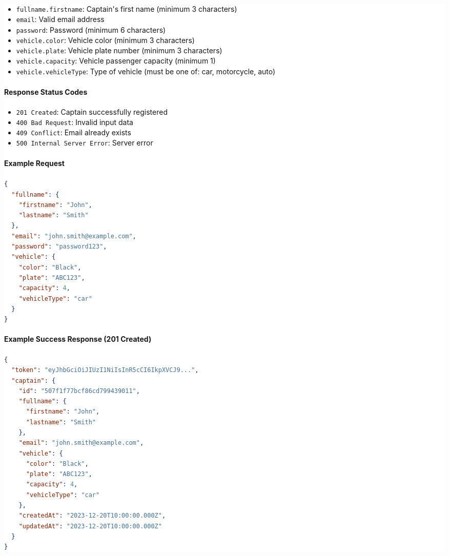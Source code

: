 - `fullname.firstname`: Captain's first name (minimum 3 characters)
- `email`: Valid email address
- `password`: Password (minimum 6 characters)
- `vehicle.color`: Vehicle color (minimum 3 characters)
- `vehicle.plate`: Vehicle plate number (minimum 3 characters)
- `vehicle.capacity`: Vehicle passenger capacity (minimum 1)
- `vehicle.vehicleType`: Type of vehicle (must be one of: car, motorcycle, auto)

#### Response Status Codes

- `201 Created`: Captain successfully registered
- `400 Bad Request`: Invalid input data
- `409 Conflict`: Email already exists
- `500 Internal Server Error`: Server error

#### Example Request

```json
{
  "fullname": {
    "firstname": "John",
    "lastname": "Smith"
  },
  "email": "john.smith@example.com",
  "password": "password123",
  "vehicle": {
    "color": "Black",
    "plate": "ABC123",
    "capacity": 4,
    "vehicleType": "car"
  }
}
```

#### Example Success Response (201 Created)

```json
{
  "token": "eyJhbGciOiJIUzI1NiIsInR5cCI6IkpXVCJ9...",
  "captain": {
    "id": "507f1f77bcf86cd799439011",
    "fullname": {
      "firstname": "John",
      "lastname": "Smith"
    },
    "email": "john.smith@example.com",
    "vehicle": {
      "color": "Black",
      "plate": "ABC123",
      "capacity": 4,
      "vehicleType": "car"
    },
    "createdAt": "2023-12-20T10:00:00.000Z",
    "updatedAt": "2023-12-20T10:00:00.000Z"
  }
}
```
